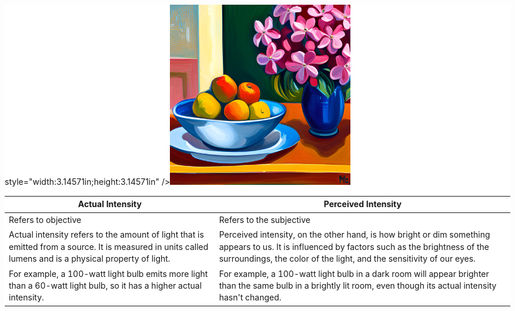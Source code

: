 style="width:3.14571in;height:3.14571in" /><img src="./media/image40.png"
style="width:3.19271in;height:3.19271in" />

| **Actual Intensity**                                                                                                                                     | **Perceived Intensity**                                                                                                                                                                                                |
|----------------------------------------------------------------------------------------------------------------------------------------------------------|------------------------------------------------------------------------------------------------------------------------------------------------------------------------------------------------------------------------|
| Refers to objective                                                                                                                                      | Refers to the subjective                                                                                                                                                                                               |
| Actual intensity refers to the amount of light that is emitted from a source. It is measured in units called lumens and is a physical property of light. | Perceived intensity, on the other hand, is how bright or dim something appears to us. It is influenced by factors such as the brightness of the surroundings, the color of the light, and the sensitivity of our eyes. |
| For example, a 100-watt light bulb emits more light than a 60-watt light bulb, so it has a higher actual intensity.                                      | For example, a 100-watt light bulb in a dark room will appear brighter than the same bulb in a brightly lit room, even though its actual intensity hasn't changed.                                                     |
